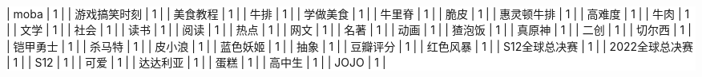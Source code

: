 | moba | 1 |
| 游戏搞笑时刻 | 1 |
| 美食教程 | 1 |
| 牛排 | 1 |
| 学做美食 | 1 |
| 牛里脊 | 1 |
| 脆皮 | 1 |
| 惠灵顿牛排 | 1 |
| 高难度 | 1 |
| 牛肉 | 1 |
| 文学 | 1 |
| 社会 | 1 |
| 读书 | 1 |
| 阅读 | 1 |
| 热点 | 1 |
| 网文 | 1 |
| 名著 | 1 |
| 动画 | 1 |
| 猹泡饭 | 1 |
| 真原神 | 1 |
| 二创 | 1 |
| 切尔西 | 1 |
| 铠甲勇士 | 1 |
| 杀马特 | 1 |
| 皮小浪 | 1 |
| 蓝色妖姬 | 1 |
| 抽象 | 1 |
| 豆瓣评分 | 1 |
| 红色风暴 | 1 |
| S12全球总决赛 | 1 |
| 2022全球总决赛 | 1 |
| S12 | 1 |
| 可爱 | 1 |
| 达达利亚 | 1 |
| 蛋糕 | 1 |
| 高中生 | 1 |
| JOJO | 1 |